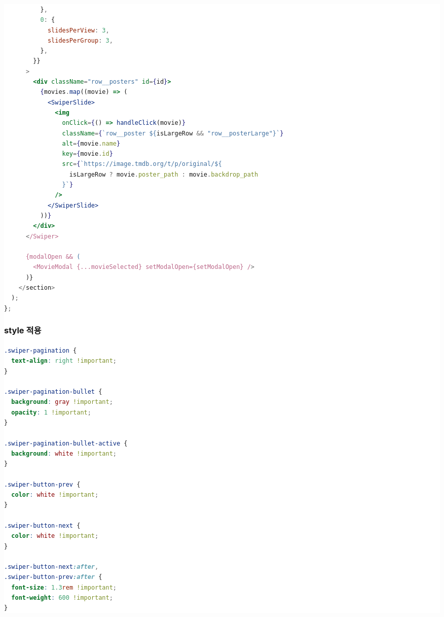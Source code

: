 ```jsx
          },
          0: {
            slidesPerView: 3,
            slidesPerGroup: 3,
          },
        }}
      >
        <div className="row__posters" id={id}>
          {movies.map((movie) => (
            <SwiperSlide>
              <img
                onClick={() => handleClick(movie)}
                className={`row__poster ${isLargeRow && "row__posterLarge"}`}
                alt={movie.name}
                key={movie.id}
                src={`https://image.tmdb.org/t/p/original/${
                  isLargeRow ? movie.poster_path : movie.backdrop_path
                }`}
              />
            </SwiperSlide>
          ))}
        </div>
      </Swiper>

      {modalOpen && (
        <MovieModal {...movieSelected} setModalOpen={setModalOpen} />
      )}
    </section>
  );
};
```

### style 적용

```css
.swiper-pagination {
  text-align: right !important;
}

.swiper-pagination-bullet {
  background: gray !important;
  opacity: 1 !important;
}

.swiper-pagination-bullet-active {
  background: white !important;
}

.swiper-button-prev {
  color: white !important;
}

.swiper-button-next {
  color: white !important;
}

.swiper-button-next:after,
.swiper-button-prev:after {
  font-size: 1.3rem !important;
  font-weight: 600 !important;
}
```
